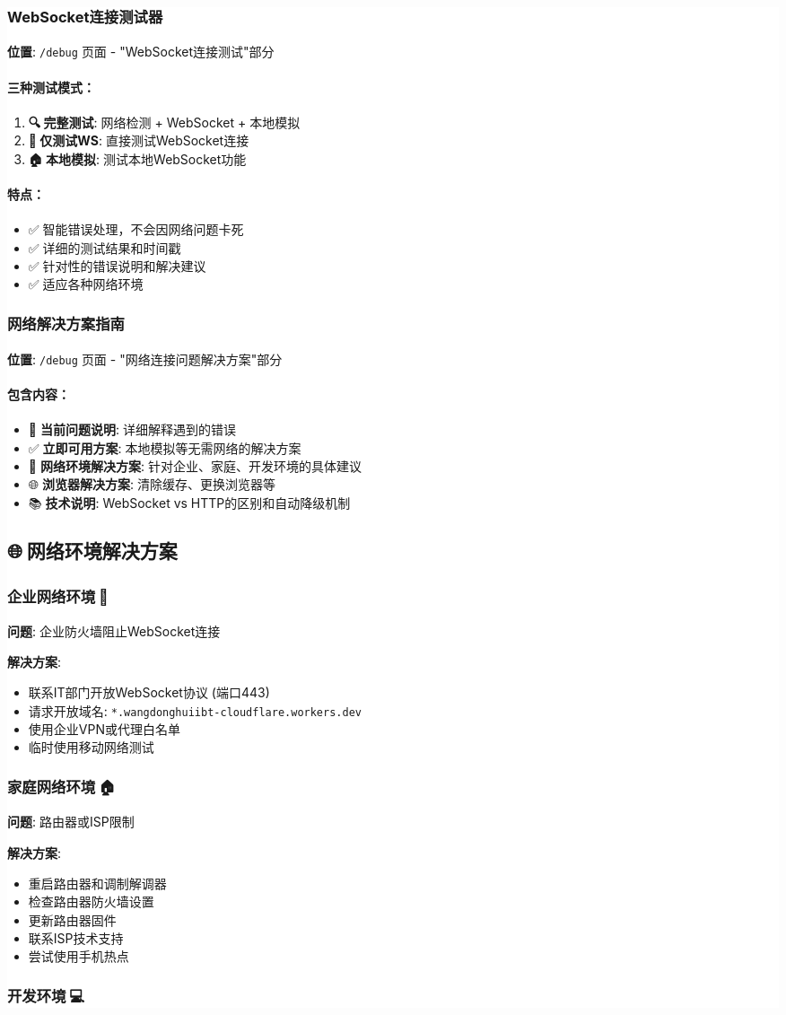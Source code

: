 ### WebSocket连接测试器

**位置**: `/debug` 页面 - "WebSocket连接测试"部分

#### 三种测试模式：

1. **🔍 完整测试**: 网络检测 + WebSocket + 本地模拟
2. **🚀 仅测试WS**: 直接测试WebSocket连接
3. **🏠 本地模拟**: 测试本地WebSocket功能

#### 特点：

- ✅ 智能错误处理，不会因网络问题卡死
- ✅ 详细的测试结果和时间戳
- ✅ 针对性的错误说明和解决建议
- ✅ 适应各种网络环境

### 网络解决方案指南

**位置**: `/debug` 页面 - "网络连接问题解决方案"部分

#### 包含内容：

- 🚨 **当前问题说明**: 详细解释遇到的错误
- ✅ **立即可用方案**: 本地模拟等无需网络的解决方案
- 🔧 **网络环境解决方案**: 针对企业、家庭、开发环境的具体建议
- 🌐 **浏览器解决方案**: 清除缓存、更换浏览器等
- 📚 **技术说明**: WebSocket vs HTTP的区别和自动降级机制

## 🌐 网络环境解决方案

### 企业网络环境 🏢

**问题**: 企业防火墙阻止WebSocket连接

**解决方案**:

- 联系IT部门开放WebSocket协议 (端口443)
- 请求开放域名: `*.wangdonghuiibt-cloudflare.workers.dev`
- 使用企业VPN或代理白名单
- 临时使用移动网络测试

### 家庭网络环境 🏠

**问题**: 路由器或ISP限制

**解决方案**:

- 重启路由器和调制解调器
- 检查路由器防火墙设置
- 更新路由器固件
- 联系ISP技术支持
- 尝试使用手机热点

### 开发环境 💻
